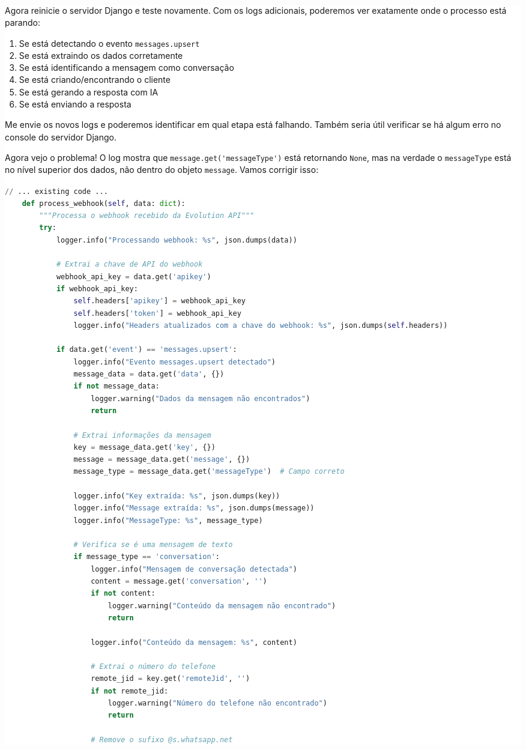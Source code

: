 Agora reinicie o servidor Django e teste novamente. Com os logs adicionais, poderemos ver exatamente onde o processo está parando:

1. Se está detectando o evento `messages.upsert`
2. Se está extraindo os dados corretamente
3. Se está identificando a mensagem como conversação
4. Se está criando/encontrando o cliente
5. Se está gerando a resposta com IA
6. Se está enviando a resposta

Me envie os novos logs e poderemos identificar em qual etapa está falhando. Também seria útil verificar se há algum erro no console do servidor Django.

Agora vejo o problema! O log mostra que `message.get('messageType')` está retornando `None`, mas na verdade o `messageType` está no nível superior dos dados, não dentro do objeto `message`. Vamos corrigir isso:


```python
// ... existing code ...
    def process_webhook(self, data: dict):
        """Processa o webhook recebido da Evolution API"""
        try:
            logger.info("Processando webhook: %s", json.dumps(data))
            
            # Extrai a chave de API do webhook
            webhook_api_key = data.get('apikey')
            if webhook_api_key:
                self.headers['apikey'] = webhook_api_key
                self.headers['token'] = webhook_api_key
                logger.info("Headers atualizados com a chave do webhook: %s", json.dumps(self.headers))
            
            if data.get('event') == 'messages.upsert':
                logger.info("Evento messages.upsert detectado")
                message_data = data.get('data', {})
                if not message_data:
                    logger.warning("Dados da mensagem não encontrados")
                    return
                
                # Extrai informações da mensagem
                key = message_data.get('key', {})
                message = message_data.get('message', {})
                message_type = message_data.get('messageType')  # Campo correto
                
                logger.info("Key extraída: %s", json.dumps(key))
                logger.info("Message extraída: %s", json.dumps(message))
                logger.info("MessageType: %s", message_type)
                
                # Verifica se é uma mensagem de texto
                if message_type == 'conversation':
                    logger.info("Mensagem de conversação detectada")
                    content = message.get('conversation', '')
                    if not content:
                        logger.warning("Conteúdo da mensagem não encontrado")
                        return
                    
                    logger.info("Conteúdo da mensagem: %s", content)
                    
                    # Extrai o número do telefone
                    remote_jid = key.get('remoteJid', '')
                    if not remote_jid:
                        logger.warning("Número do telefone não encontrado")
                        return
                    
                    # Remove o sufixo @s.whatsapp.net
```